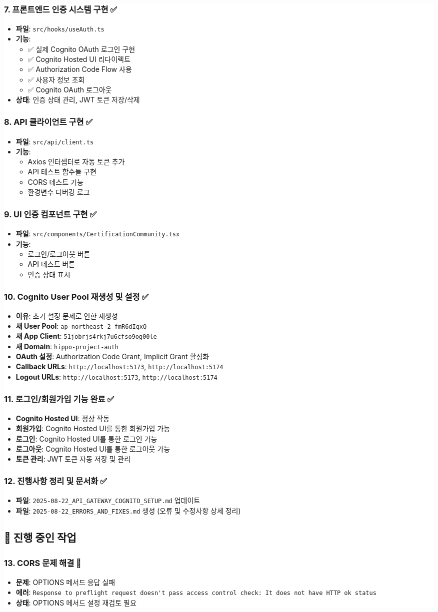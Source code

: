 ### 7. 프론트엔드 인증 시스템 구현 ✅
- **파일**: `src/hooks/useAuth.ts`
- **기능**: 
  - ✅ 실제 Cognito OAuth 로그인 구현
  - ✅ Cognito Hosted UI 리다이렉트
  - ✅ Authorization Code Flow 사용
  - ✅ 사용자 정보 조회
  - ✅ Cognito OAuth 로그아웃
- **상태**: 인증 상태 관리, JWT 토큰 저장/삭제

### 8. API 클라이언트 구현 ✅
- **파일**: `src/api/client.ts`
- **기능**:
  - Axios 인터셉터로 자동 토큰 추가
  - API 테스트 함수들 구현
  - CORS 테스트 기능
  - 환경변수 디버깅 로그

### 9. UI 인증 컴포넌트 구현 ✅
- **파일**: `src/components/CertificationCommunity.tsx`
- **기능**:
  - 로그인/로그아웃 버튼
  - API 테스트 버튼
  - 인증 상태 표시

### 10. Cognito User Pool 재생성 및 설정 ✅
- **이유**: 초기 설정 문제로 인한 재생성
- **새 User Pool**: `ap-northeast-2_fmR6dIqxQ`
- **새 App Client**: `51jobrjs4rkj7u6cfso9og00le`
- **새 Domain**: `hippo-project-auth`
- **OAuth 설정**: Authorization Code Grant, Implicit Grant 활성화
- **Callback URLs**: `http://localhost:5173`, `http://localhost:5174`
- **Logout URLs**: `http://localhost:5173`, `http://localhost:5174`

### 11. 로그인/회원가입 기능 완료 ✅
- **Cognito Hosted UI**: 정상 작동
- **회원가입**: Cognito Hosted UI를 통한 회원가입 가능
- **로그인**: Cognito Hosted UI를 통한 로그인 가능
- **로그아웃**: Cognito Hosted UI를 통한 로그아웃 가능
- **토큰 관리**: JWT 토큰 자동 저장 및 관리

### 12. 진행사항 정리 및 문서화 ✅
- **파일**: `2025-08-22_API_GATEWAY_COGNITO_SETUP.md` 업데이트
- **파일**: `2025-08-22_ERRORS_AND_FIXES.md` 생성 (오류 및 수정사항 상세 정리)

## 🔄 진행 중인 작업

### 13. CORS 문제 해결 🔄
- **문제**: OPTIONS 메서드 응답 실패
- **에러**: `Response to preflight request doesn't pass access control check: It does not have HTTP ok status`
- **상태**: OPTIONS 메서드 설정 재검토 필요
